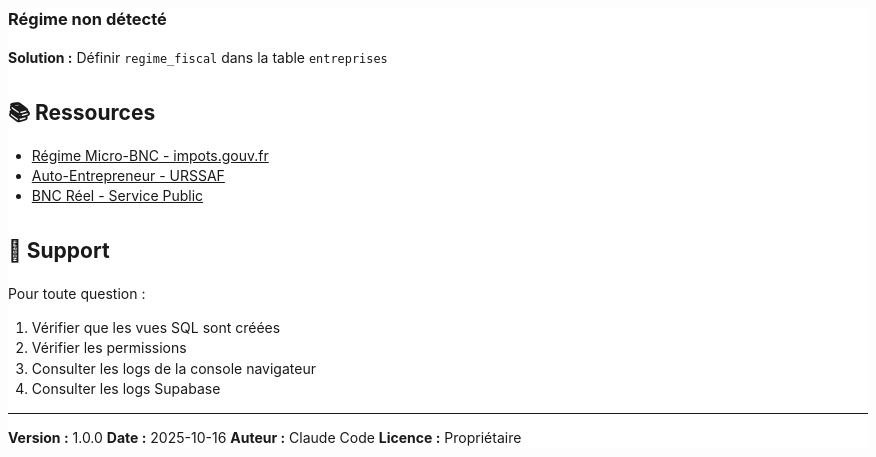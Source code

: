 ### Régime non détecté
**Solution :** Définir `regime_fiscal` dans la table `entreprises`

## 📚 Ressources

- [Régime Micro-BNC - impots.gouv.fr](https://www.impots.gouv.fr/)
- [Auto-Entrepreneur - URSSAF](https://www.urssaf.fr/)
- [BNC Réel - Service Public](https://www.service-public.fr/)

## 🤝 Support

Pour toute question :
1. Vérifier que les vues SQL sont créées
2. Vérifier les permissions
3. Consulter les logs de la console navigateur
4. Consulter les logs Supabase

---

**Version :** 1.0.0
**Date :** 2025-10-16
**Auteur :** Claude Code
**Licence :** Propriétaire
